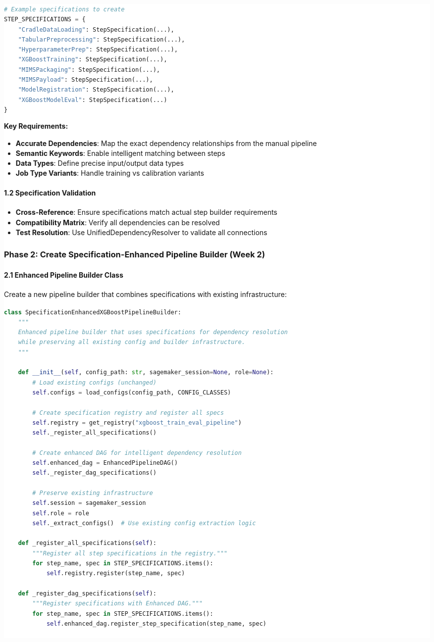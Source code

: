 ```python
# Example specifications to create
STEP_SPECIFICATIONS = {
    "CradleDataLoading": StepSpecification(...),
    "TabularPreprocessing": StepSpecification(...),
    "HyperparameterPrep": StepSpecification(...),
    "XGBoostTraining": StepSpecification(...),
    "MIMSPackaging": StepSpecification(...),
    "MIMSPayload": StepSpecification(...),
    "ModelRegistration": StepSpecification(...),
    "XGBoostModelEval": StepSpecification(...)
}
```

**Key Requirements:**
- **Accurate Dependencies**: Map the exact dependency relationships from the manual pipeline
- **Semantic Keywords**: Enable intelligent matching between steps
- **Data Types**: Define precise input/output data types
- **Job Type Variants**: Handle training vs calibration variants

#### 1.2 Specification Validation
- **Cross-Reference**: Ensure specifications match actual step builder requirements
- **Compatibility Matrix**: Verify all dependencies can be resolved
- **Test Resolution**: Use UnifiedDependencyResolver to validate all connections

### Phase 2: Create Specification-Enhanced Pipeline Builder (Week 2)

#### 2.1 Enhanced Pipeline Builder Class
Create a new pipeline builder that combines specifications with existing infrastructure:

```python
class SpecificationEnhancedXGBoostPipelineBuilder:
    """
    Enhanced pipeline builder that uses specifications for dependency resolution
    while preserving all existing config and builder infrastructure.
    """
    
    def __init__(self, config_path: str, sagemaker_session=None, role=None):
        # Load existing configs (unchanged)
        self.configs = load_configs(config_path, CONFIG_CLASSES)
        
        # Create specification registry and register all specs
        self.registry = get_registry("xgboost_train_eval_pipeline")
        self._register_all_specifications()
        
        # Create enhanced DAG for intelligent dependency resolution
        self.enhanced_dag = EnhancedPipelineDAG()
        self._register_dag_specifications()
        
        # Preserve existing infrastructure
        self.session = sagemaker_session
        self.role = role
        self._extract_configs()  # Use existing config extraction logic
    
    def _register_all_specifications(self):
        """Register all step specifications in the registry."""
        for step_name, spec in STEP_SPECIFICATIONS.items():
            self.registry.register(step_name, spec)
    
    def _register_dag_specifications(self):
        """Register specifications with Enhanced DAG."""
        for step_name, spec in STEP_SPECIFICATIONS.items():
            self.enhanced_dag.register_step_specification(step_name, spec)
    
```